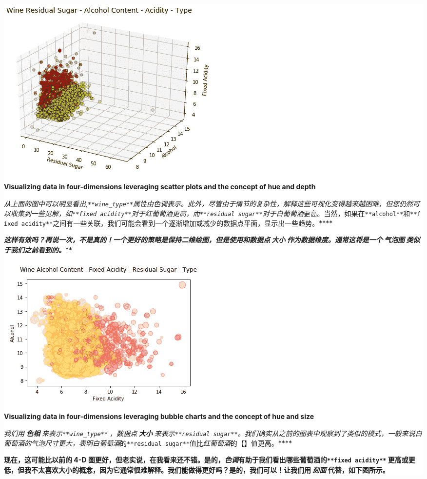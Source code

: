 ****![](img/67d15a18955dff4497440316eb767101.png)****

****Visualizing data in four-dimensions leveraging scatter plots and the concept of **hue** and **depth******

****从上面的图中可以明显看出,`**wine_type**`属性由色调表示。此外，尽管由于情节的复杂性，解释这些可视化变得越来越困难，但您仍然可以收集到一些见解，如`**fixed acidity**`对于*红葡萄酒*更高，而`**residual sugar**`对于*白葡萄酒*更高。当然，如果在`**alcohol**`和`**fixed acidity**`之间有一些关联，我们可能会看到一个逐渐增加或减少的数据点平面，显示出一些趋势。****

****这样有效吗？再说一次，不是真的！一个更好的策略是保持二维绘图，但是使用*和数据点 ***大小*** 作为数据维度。通常这将是一个 ***气泡图*** 类似于我们之前看到的。*****

****![](img/6aaeeff90ade9e3734accdf8aa88076b.png)****

****Visualizing data in four-dimensions leveraging bubble charts and the concept of **hue** and **size******

****我们用 ***色相*** 来表示`**wine_type**` ，数据点 ***大小*** 来表示`**residual sugar**`。我们确实从之前的图表中观察到了类似的模式，一般来说*白葡萄酒*的气泡尺寸更大，表明*白葡萄酒*的`**residual sugar**`值比*红葡萄酒*的【】值更高。****

****现在，这可能比以前的 4-D 图更好，但老实说，在我看来还不错。是的，*色调*有助于我们看出哪些葡萄酒的`**fixed acidity**` 更高或更低，但我不太喜欢大小的概念，因为它通常很难解释。我们能做得更好吗？是的，我们可以！让我们用 ***刻面*** 代替，如下图所示。****
